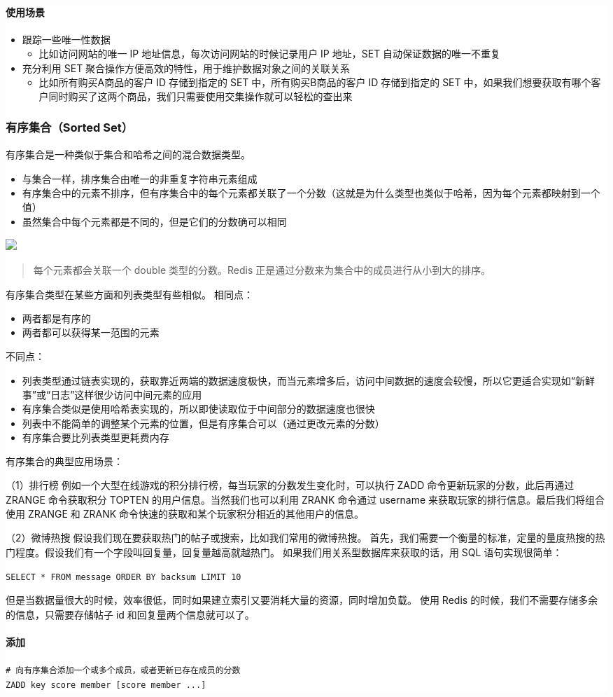 #### 使用场景

- 跟踪一些唯一性数据
  * 比如访问网站的唯一 IP 地址信息，每次访问网站的时候记录用户 IP 地址，SET 自动保证数据的唯一不重复
- 充分利用 SET 聚合操作方便高效的特性，用于维护数据对象之间的关联关系
  * 比如所有购买A商品的客户 ID 存储到指定的 SET 中，所有购买B商品的客户 ID 存储到指定的 SET 中，如果我们想要获取有哪个客户同时购买了这两个商品，我们只需要使用交集操作就可以轻松的查出来

### 有序集合（Sorted Set）

有序集合是一种类似于集合和哈希之间的混合数据类型。
- 与集合一样，排序集合由唯一的非重复字符串元素组成
- 有序集合中的元素不排序，但有序集合中的每个元素都关联了一个分数（这就是为什么类型也类似于哈希，因为每个元素都映射到一个值）
- 虽然集合中每个元素都是不同的，但是它们的分数确可以相同

![](https://img2020.cnblogs.com/blog/1575596/202111/1575596-20211120185956150-1169547325.png)

> 每个元素都会关联一个 double 类型的分数。Redis 正是通过分数来为集合中的成员进行从小到大的排序。

有序集合类型在某些方面和列表类型有些相似。
相同点：

- 两者都是有序的
- 两者都可以获得某一范围的元素

不同点：

- 列表类型通过链表实现的，获取靠近两端的数据速度极快，而当元素增多后，访问中间数据的速度会较慢，所以它更适合实现如“新鲜事”或“日志”这样很少访问中间元素的应用
- 有序集合类似是使用哈希表实现的，所以即使读取位于中间部分的数据速度也很快
- 列表中不能简单的调整某个元素的位置，但是有序集合可以（通过更改元素的分数）
- 有序集合要比列表类型更耗费内存

有序集合的典型应用场景：

（1）排行榜
例如一个大型在线游戏的积分排行榜，每当玩家的分数发生变化时，可以执行 ZADD 命令更新玩家的分数，此后再通过 ZRANGE 命令获取积分 TOPTEN 的用户信息。当然我们也可以利用 ZRANK 命令通过 username 来获取玩家的排行信息。最后我们将组合使用 ZRANGE 和 ZRANK 命令快速的获取和某个玩家积分相近的其他用户的信息。

（2）微博热搜
假设我们现在要获取热门的帖子或搜索，比如我们常用的微博热搜。
首先，我们需要一个衡量的标准，定量的量度热搜的热门程度。假设我们有一个字段叫回复量，回复量越高就越热门。
如果我们用关系型数据库来获取的话，用 SQL 语句实现很简单：

```shell
SELECT * FROM message ORDER BY backsum LIMIT 10
```

但是当数据量很大的时候，效率很低，同时如果建立索引又要消耗大量的资源，同时增加负载。
使用 Redis 的时候，我们不需要存储多余的信息，只需要存储帖子 id 和回复量两个信息就可以了。

#### 添加

```shell
# 向有序集合添加一个或多个成员，或者更新已存在成员的分数
ZADD key score member [score member ...]
```
